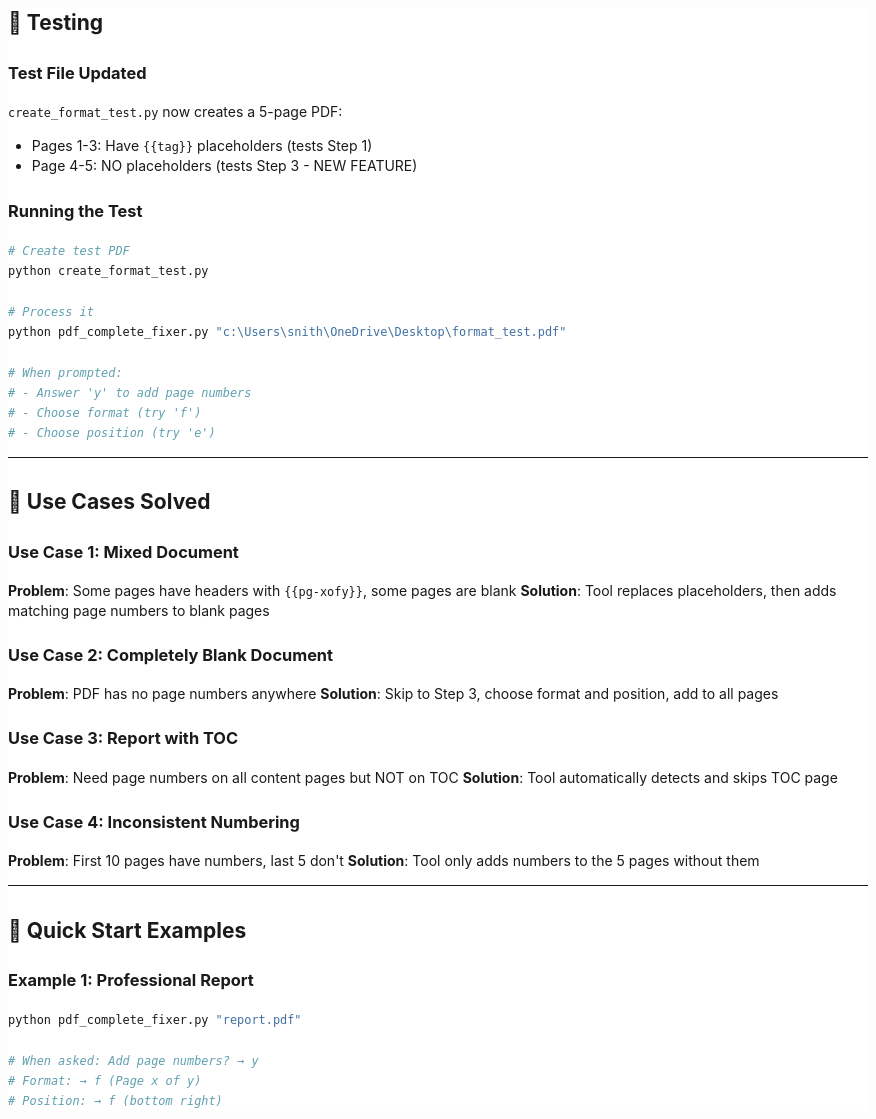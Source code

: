 
## 📝 Testing

### Test File Updated
`create_format_test.py` now creates a 5-page PDF:
- Pages 1-3: Have `{{tag}}` placeholders (tests Step 1)
- Page 4-5: NO placeholders (tests Step 3 - NEW FEATURE)

### Running the Test
```bash
# Create test PDF
python create_format_test.py

# Process it
python pdf_complete_fixer.py "c:\Users\snith\OneDrive\Desktop\format_test.pdf"

# When prompted:
# - Answer 'y' to add page numbers
# - Choose format (try 'f')
# - Choose position (try 'e')
```

---

## 🎯 Use Cases Solved

### Use Case 1: Mixed Document
**Problem**: Some pages have headers with `{{pg-xofy}}`, some pages are blank
**Solution**: Tool replaces placeholders, then adds matching page numbers to blank pages

### Use Case 2: Completely Blank Document
**Problem**: PDF has no page numbers anywhere
**Solution**: Skip to Step 3, choose format and position, add to all pages

### Use Case 3: Report with TOC
**Problem**: Need page numbers on all content pages but NOT on TOC
**Solution**: Tool automatically detects and skips TOC page

### Use Case 4: Inconsistent Numbering
**Problem**: First 10 pages have numbers, last 5 don't
**Solution**: Tool only adds numbers to the 5 pages without them

---

## 🚀 Quick Start Examples

### Example 1: Professional Report
```bash
python pdf_complete_fixer.py "report.pdf"

# When asked: Add page numbers? → y
# Format: → f (Page x of y)
# Position: → f (bottom right)
```
